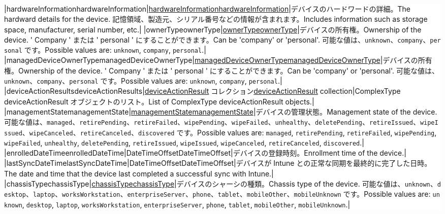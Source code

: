 |<span data-ttu-id="adf8a-208">hardwareInformation</span><span class="sxs-lookup"><span data-stu-id="adf8a-208">hardwareInformation</span></span>|[<span data-ttu-id="adf8a-209">hardwareInformation</span><span class="sxs-lookup"><span data-stu-id="adf8a-209">hardwareInformation</span></span>](../resources/intune-devices-hardwareinformation.md)|<span data-ttu-id="adf8a-210">デバイスのハードワードの詳細。</span><span class="sxs-lookup"><span data-stu-id="adf8a-210">The hardward details for the device.</span></span>  <span data-ttu-id="adf8a-211">記憶領域、製造元、シリアル番号などの情報が含まれます。</span><span class="sxs-lookup"><span data-stu-id="adf8a-211">Includes information such as storage space, manufacturer, serial number, etc.</span></span>|
|<span data-ttu-id="adf8a-212">ownerType</span><span class="sxs-lookup"><span data-stu-id="adf8a-212">ownerType</span></span>|[<span data-ttu-id="adf8a-213">ownerType</span><span class="sxs-lookup"><span data-stu-id="adf8a-213">ownerType</span></span>](../resources/intune-devices-ownertype.md)|<span data-ttu-id="adf8a-214">デバイスの所有権。</span><span class="sxs-lookup"><span data-stu-id="adf8a-214">Ownership of the device.</span></span> <span data-ttu-id="adf8a-215">' Company ' または ' personal ' にすることができます。</span><span class="sxs-lookup"><span data-stu-id="adf8a-215">Can be 'company' or 'personal'.</span></span> <span data-ttu-id="adf8a-216">可能な値は、`unknown`、`company`、`personal` です。</span><span class="sxs-lookup"><span data-stu-id="adf8a-216">Possible values are: `unknown`, `company`, `personal`.</span></span>|
|<span data-ttu-id="adf8a-217">managedDeviceOwnerType</span><span class="sxs-lookup"><span data-stu-id="adf8a-217">managedDeviceOwnerType</span></span>|[<span data-ttu-id="adf8a-218">managedDeviceOwnerType</span><span class="sxs-lookup"><span data-stu-id="adf8a-218">managedDeviceOwnerType</span></span>](../resources/intune-devices-manageddeviceownertype.md)|<span data-ttu-id="adf8a-219">デバイスの所有権。</span><span class="sxs-lookup"><span data-stu-id="adf8a-219">Ownership of the device.</span></span> <span data-ttu-id="adf8a-220">' Company ' または ' personal ' にすることができます。</span><span class="sxs-lookup"><span data-stu-id="adf8a-220">Can be 'company' or 'personal'.</span></span> <span data-ttu-id="adf8a-221">可能な値は、`unknown`、`company`、`personal` です。</span><span class="sxs-lookup"><span data-stu-id="adf8a-221">Possible values are: `unknown`, `company`, `personal`.</span></span>|
|<span data-ttu-id="adf8a-222">deviceActionResults</span><span class="sxs-lookup"><span data-stu-id="adf8a-222">deviceActionResults</span></span>|<span data-ttu-id="adf8a-223">[deviceActionResult](../resources/intune-devices-deviceactionresult.md) コレクション</span><span class="sxs-lookup"><span data-stu-id="adf8a-223">[deviceActionResult](../resources/intune-devices-deviceactionresult.md) collection</span></span>|<span data-ttu-id="adf8a-224">ComplexType deviceActionResult オブジェクトのリスト。</span><span class="sxs-lookup"><span data-stu-id="adf8a-224">List of ComplexType deviceActionResult objects.</span></span>|
|<span data-ttu-id="adf8a-225">managementState</span><span class="sxs-lookup"><span data-stu-id="adf8a-225">managementState</span></span>|[<span data-ttu-id="adf8a-226">managementState</span><span class="sxs-lookup"><span data-stu-id="adf8a-226">managementState</span></span>](../resources/intune-devices-managementstate.md)|<span data-ttu-id="adf8a-227">デバイスの管理状態。</span><span class="sxs-lookup"><span data-stu-id="adf8a-227">Management state of the device.</span></span> <span data-ttu-id="adf8a-228">可能な値は、`managed`、`retirePending`、`retireFailed`、`wipePending`、`wipeFailed`、`unhealthy`、`deletePending`、`retireIssued`、`wipeIssued`、`wipeCanceled`、`retireCanceled`、`discovered` です。</span><span class="sxs-lookup"><span data-stu-id="adf8a-228">Possible values are: `managed`, `retirePending`, `retireFailed`, `wipePending`, `wipeFailed`, `unhealthy`, `deletePending`, `retireIssued`, `wipeIssued`, `wipeCanceled`, `retireCanceled`, `discovered`.</span></span>|
|<span data-ttu-id="adf8a-229">enrolledDateTime</span><span class="sxs-lookup"><span data-stu-id="adf8a-229">enrolledDateTime</span></span>|<span data-ttu-id="adf8a-230">DateTimeOffset</span><span class="sxs-lookup"><span data-stu-id="adf8a-230">DateTimeOffset</span></span>|<span data-ttu-id="adf8a-231">デバイスの登録時刻。</span><span class="sxs-lookup"><span data-stu-id="adf8a-231">Enrollment time of the device.</span></span>|
|<span data-ttu-id="adf8a-232">lastSyncDateTime</span><span class="sxs-lookup"><span data-stu-id="adf8a-232">lastSyncDateTime</span></span>|<span data-ttu-id="adf8a-233">DateTimeOffset</span><span class="sxs-lookup"><span data-stu-id="adf8a-233">DateTimeOffset</span></span>|<span data-ttu-id="adf8a-234">デバイスが Intune との正常な同期を最終的に完了した日時。</span><span class="sxs-lookup"><span data-stu-id="adf8a-234">The date and time that the device last completed a successful sync with Intune.</span></span>|
|<span data-ttu-id="adf8a-235">chassisType</span><span class="sxs-lookup"><span data-stu-id="adf8a-235">chassisType</span></span>|[<span data-ttu-id="adf8a-236">chassisType</span><span class="sxs-lookup"><span data-stu-id="adf8a-236">chassisType</span></span>](../resources/intune-devices-chassistype.md)|<span data-ttu-id="adf8a-237">デバイスのシャーシの種類。</span><span class="sxs-lookup"><span data-stu-id="adf8a-237">Chassis type of the device.</span></span> <span data-ttu-id="adf8a-238">可能な値は、`unknown`、`desktop`、`laptop`、`worksWorkstation`、`enterpriseServer`、`phone`、`tablet`、`mobileOther`、`mobileUnknown` です。</span><span class="sxs-lookup"><span data-stu-id="adf8a-238">Possible values are: `unknown`, `desktop`, `laptop`, `worksWorkstation`, `enterpriseServer`, `phone`, `tablet`, `mobileOther`, `mobileUnknown`.</span></span>|